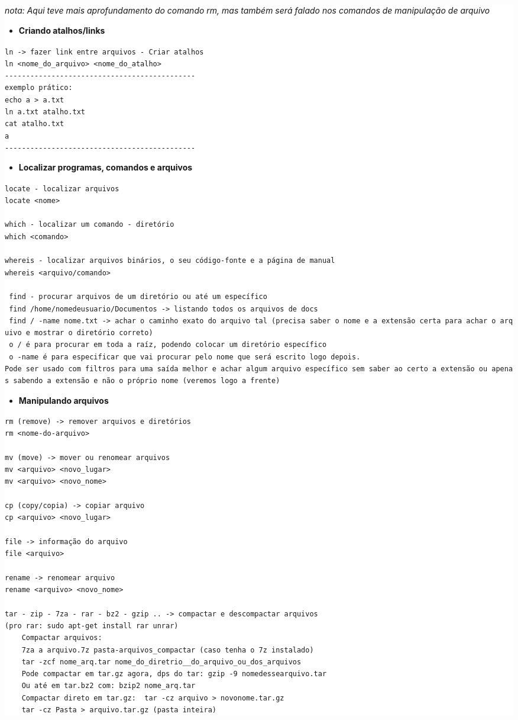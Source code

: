 _nota: Aqui teve mais aprofundamento do comando rm, mas também será falado nos comandos de manipulação de arquivo_

* **Criando atalhos/links**

```
ln -> fazer link entre arquivos - Criar atalhos
ln <nome_do_arquivo> <nome_do_atalho>
---------------------------------------------
exemplo prático:
echo a > a.txt  		
ln a.txt atalho.txt 	
cat atalho.txt 
a
---------------------------------------------
```

* **Localizar programas, comandos e arquivos**

```
locate - localizar arquivos
locate <nome>

which - localizar um comando - diretório
which <comando>

whereis - localizar arquivos binários, o seu código-fonte e a página de manual
whereis <arquivo/comando> 

 find - procurar arquivos de um diretório ou até um específico
 find /home/nomedeusuario/Documentos -> listando todos os arquivos de docs
 find / -name nome.txt -> achar o caminho exato do arquivo tal (precisa saber o nome e a extensão certa para achar o arquivo e mostrar o diretório correto)
 o / é para procurar em toda a raíz, podendo colocar um diretório específico
 o -name é para especificar que vai procurar pelo nome que será escrito logo depois.
Pode ser usado com filtros para uma saída melhor e achar algum arquivo específico sem saber ao certo a extensão ou apenas sabendo a extensão e não o próprio nome (veremos logo a frente)
```

* **Manipulando arquivos**

```
rm (remove) -> remover arquivos e diretórios
rm <nome-do-arquivo>

mv (move) -> mover ou renomear arquivos
mv <arquivo> <novo_lugar> 
mv <arquivo> <novo_nome>

cp (copy/copia) -> copiar arquivo
cp <arquivo> <novo_lugar>

file -> informação do arquivo
file <arquivo>

rename -> renomear arquivo
rename <arquivo> <novo_nome>

tar - zip - 7za - rar - bz2 - gzip .. -> compactar e descompactar arquivos
(pro rar: sudo apt-get install rar unrar)
	Compactar arquivos:
	7za a arquivo.7z pasta-arquivos_compactar (caso tenha o 7z instalado)
	tar -zcf nome_arq.tar nome_do_diretrio__do_arquivo_ou_dos_arquivos
	Pode compactar em tar.gz agora, dps do tar: gzip -9 nomedessearquivo.tar
	Ou até em tar.bz2 com: bzip2 nome_arq.tar
	Compactar direto em tar.gz:  tar -cz arquivo > novonome.tar.gz
	tar -cz Pasta > arquivo.tar.gz (pasta inteira)
```